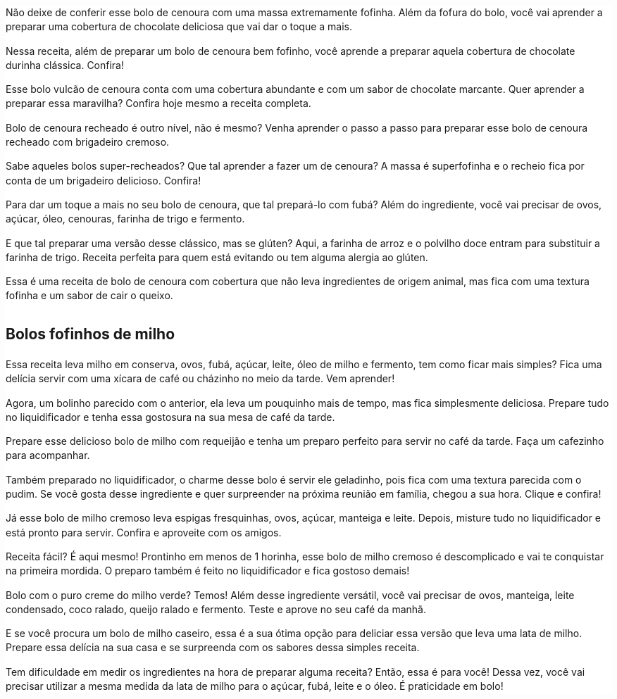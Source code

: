 Não deixe de conferir esse bolo de cenoura com uma massa extremamente fofinha. Além da fofura do bolo, você vai aprender a preparar uma cobertura de chocolate deliciosa que vai dar o toque a mais.

Nessa receita, além de preparar um bolo de cenoura bem fofinho, você aprende a preparar aquela cobertura de chocolate durinha clássica. Confira!

Esse bolo vulcão de cenoura conta com uma cobertura abundante e com um sabor de chocolate marcante. Quer aprender a preparar essa maravilha? Confira hoje mesmo a receita completa.

Bolo de cenoura recheado é outro nível, não é mesmo? Venha aprender o passo a passo para preparar esse bolo de cenoura recheado com brigadeiro cremoso.

Sabe aqueles bolos super-recheados? Que tal aprender a fazer um de cenoura? A massa é superfofinha e o recheio fica por conta de um brigadeiro delicioso. Confira!

Para dar um toque a mais no seu bolo de cenoura, que tal prepará-lo com fubá? Além do ingrediente, você vai precisar de ovos, açúcar, óleo, cenouras, farinha de trigo e fermento.

E que tal preparar uma versão desse clássico, mas se glúten? Aqui, a farinha de arroz e o polvilho doce entram para substituir a farinha de trigo. Receita perfeita para quem está evitando ou tem alguma alergia ao glúten.

Essa é uma receita de bolo de cenoura com cobertura que não leva ingredientes de origem animal, mas fica com uma textura fofinha e um sabor de cair o queixo.

## Bolos fofinhos de milho

Essa receita leva milho em conserva, ovos, fubá, açúcar, leite, óleo de milho e fermento, tem como ficar mais simples? Fica uma delícia servir com uma xícara de café ou cházinho no meio da tarde. Vem aprender!

Agora, um bolinho parecido com o anterior, ela leva um pouquinho mais de tempo, mas fica simplesmente deliciosa. Prepare tudo no liquidificador e tenha essa gostosura na sua mesa de café da tarde.

Prepare esse delicioso bolo de milho com requeijão e tenha um preparo perfeito para servir no café da tarde. Faça um cafezinho para acompanhar.

Também preparado no liquidificador, o charme desse bolo é servir ele geladinho, pois fica com uma textura parecida com o pudim. Se você gosta desse ingrediente e quer surpreender na próxima reunião em família, chegou a sua hora. Clique e confira!

Já esse bolo de milho cremoso leva espigas fresquinhas, ovos, açúcar, manteiga e leite. Depois, misture tudo no liquidificador e está pronto para servir. Confira e aproveite com os amigos.

Receita fácil? É aqui mesmo! Prontinho em menos de 1 horinha, esse bolo de milho cremoso é descomplicado e vai te conquistar na primeira mordida. O preparo também é feito no liquidificador e fica gostoso demais!

Bolo com o puro creme do milho verde? Temos! Além desse ingrediente versátil, você vai precisar de ovos, manteiga, leite condensado, coco ralado, queijo ralado e fermento. Teste e aprove no seu café da manhã.

E se você procura um bolo de milho caseiro, essa é a sua ótima opção para deliciar essa versão que leva uma lata de milho. Prepare essa delícia na sua casa e se surpreenda com os sabores dessa simples receita.

Tem dificuldade em medir os ingredientes na hora de preparar alguma receita? Então, essa é para você! Dessa vez, você vai precisar utilizar a mesma medida da lata de milho para o açúcar, fubá, leite e o óleo. É praticidade em bolo!
